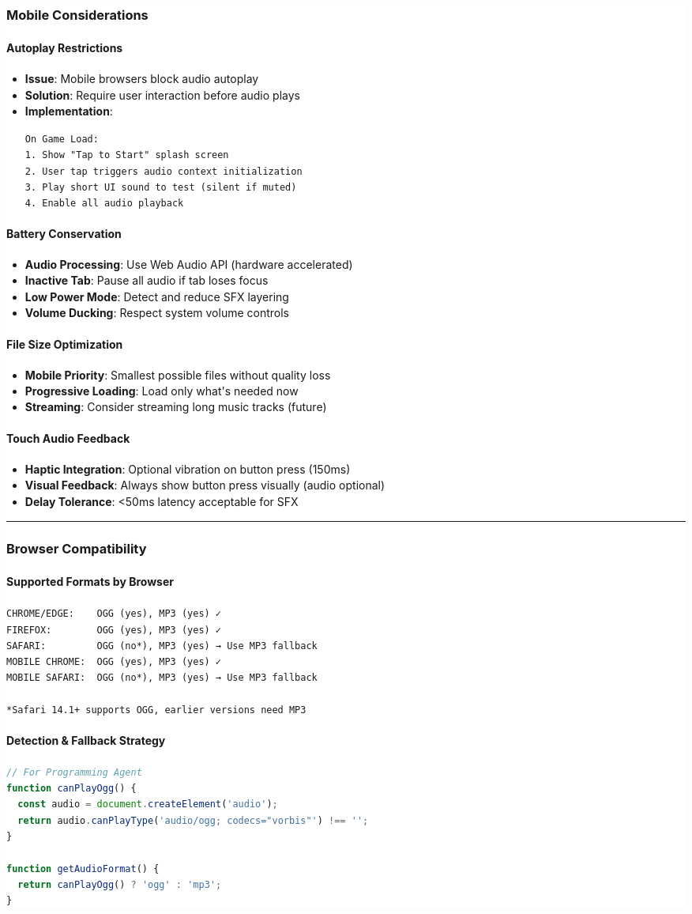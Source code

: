 
### Mobile Considerations

#### Autoplay Restrictions
- **Issue**: Mobile browsers block audio autoplay
- **Solution**: Require user interaction before audio plays
- **Implementation**:
  ```
  On Game Load:
  1. Show "Tap to Start" splash screen
  2. User tap triggers audio context initialization
  3. Play short UI sound to test (silent if muted)
  4. Enable all audio playback
  ```

#### Battery Conservation
- **Audio Processing**: Use Web Audio API (hardware accelerated)
- **Inactive Tab**: Pause all audio if tab loses focus
- **Low Power Mode**: Detect and reduce SFX layering
- **Volume Ducking**: Respect system volume controls

#### File Size Optimization
- **Mobile Priority**: Smallest possible files without quality loss
- **Progressive Loading**: Load only what's needed now
- **Streaming**: Consider streaming long music tracks (future)

#### Touch Audio Feedback
- **Haptic Integration**: Optional vibration on button press (150ms)
- **Visual Feedback**: Always show button press visually (audio optional)
- **Delay Tolerance**: <50ms latency acceptable for SFX

---

### Browser Compatibility

#### Supported Formats by Browser
```
CHROME/EDGE:    OGG (yes), MP3 (yes) ✓
FIREFOX:        OGG (yes), MP3 (yes) ✓
SAFARI:         OGG (no*), MP3 (yes) → Use MP3 fallback
MOBILE CHROME:  OGG (yes), MP3 (yes) ✓
MOBILE SAFARI:  OGG (no*), MP3 (yes) → Use MP3 fallback

*Safari 14.1+ supports OGG, earlier versions need MP3
```

#### Detection & Fallback Strategy
```javascript
// For Programming Agent
function canPlayOgg() {
  const audio = document.createElement('audio');
  return audio.canPlayType('audio/ogg; codecs="vorbis"') !== '';
}

function getAudioFormat() {
  return canPlayOgg() ? 'ogg' : 'mp3';
}
```
